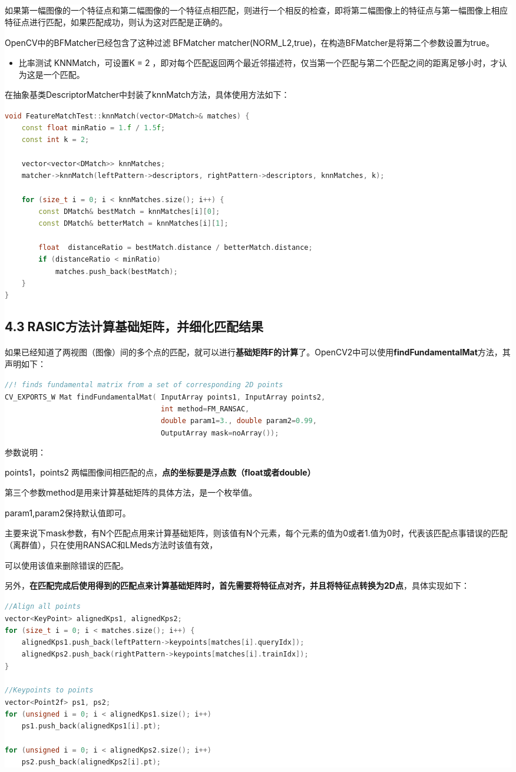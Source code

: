   如果第一幅图像的一个特征点和第二幅图像的一个特征点相匹配，则进行一个相反的检查，即将第二幅图像上的特征点与第一幅图像上相应特征点进行匹配，如果匹配成功，则认为这对匹配是正确的。

  OpenCV中的BFMatcher已经包含了这种过滤  BFMatcher matcher(NORM_L2,true)，在构造BFMatcher是将第二个参数设置为true。

- 比率测试
  KNNMatch，可设置K = 2 ，即对每个匹配返回两个最近邻描述符，仅当第一个匹配与第二个匹配之间的距离足够小时，才认为这是一个匹配。

在抽象基类DescriptorMatcher中封装了knnMatch方法，具体使用方法如下：

```c++
void FeatureMatchTest::knnMatch(vector<DMatch>& matches) {
    const float minRatio = 1.f / 1.5f;
    const int k = 2;

    vector<vector<DMatch>> knnMatches;
    matcher->knnMatch(leftPattern->descriptors, rightPattern->descriptors, knnMatches, k);

    for (size_t i = 0; i < knnMatches.size(); i++) {
        const DMatch& bestMatch = knnMatches[i][0];
        const DMatch& betterMatch = knnMatches[i][1];

        float  distanceRatio = bestMatch.distance / betterMatch.distance;
        if (distanceRatio < minRatio)
            matches.push_back(bestMatch);
    }
}
```

## 4.3 RASIC方法计算基础矩阵，并细化匹配结果

如果已经知道了两视图（图像）间的多个点的匹配，就可以进行**基础矩阵F的计算**了。OpenCV2中可以使用**findFundamentalMat**方法，其声明如下：

```c++
//! finds fundamental matrix from a set of corresponding 2D points
CV_EXPORTS_W Mat findFundamentalMat( InputArray points1, InputArray points2,
                                     int method=FM_RANSAC,
                                     double param1=3., double param2=0.99,
                                     OutputArray mask=noArray());
```

参数说明：

points1，points2 两幅图像间相匹配的点，**点的坐标要是浮点数（float或者double）**

第三个参数method是用来计算基础矩阵的具体方法，是一个枚举值。

param1,param2保持默认值即可。

主要来说下mask参数，有N个匹配点用来计算基础矩阵，则该值有N个元素，每个元素的值为0或者1.值为0时，代表该匹配点事错误的匹配（离群值），只在使用RANSAC和LMeds方法时该值有效，

可以使用该值来删除错误的匹配。

另外，**在匹配完成后使用得到的匹配点来计算基础矩阵时，首先需要将特征点对齐，并且将特征点转换为2D点**，具体实现如下：

```c++
//Align all points
vector<KeyPoint> alignedKps1, alignedKps2;
for (size_t i = 0; i < matches.size(); i++) {
    alignedKps1.push_back(leftPattern->keypoints[matches[i].queryIdx]);
    alignedKps2.push_back(rightPattern->keypoints[matches[i].trainIdx]);
}

//Keypoints to points
vector<Point2f> ps1, ps2;
for (unsigned i = 0; i < alignedKps1.size(); i++)
    ps1.push_back(alignedKps1[i].pt);

for (unsigned i = 0; i < alignedKps2.size(); i++)
    ps2.push_back(alignedKps2[i].pt);
```

